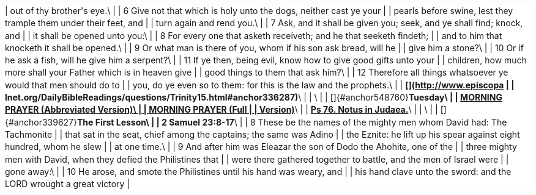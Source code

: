 | out of thy brother\'s eye.\                                           |
| 6 Give not that which is holy unto the dogs, neither cast ye your     |
| pearls before swine, lest they trample them under their feet, and     |
| turn again and rend you.\                                             |
| 7 Ask, and it shall be given you; seek, and ye shall find; knock, and |
| it shall be opened unto you:\                                         |
| 8 For every one that asketh receiveth; and he that seeketh findeth;   |
| and to him that knocketh it shall be opened.\                         |
| 9 Or what man is there of you, whom if his son ask bread, will he     |
| give him a stone?\                                                    |
| 10 Or if he ask a fish, will he give him a serpent?\                  |
| 11 If ye then, being evil, know how to give good gifts unto your      |
| children, how much more shall your Father which is in heaven give     |
| good things to them that ask him?\                                    |
| 12 Therefore all things whatsoever ye would that men should do to     |
| you, do ye even so to them: for this is the law and the prophets.\    |
| **[](http://www.episcopa                                              |
| lnet.org/DailyBibleReadings/questions/Trinity15.html#anchor336287)**\ |
| \                                                                     |
| []{#anchor548760}**Tuesday\                                           |
| [MORNING PRAYER (Abbreviated Version)\                                |
| ](../DO_MP.html)[MORNING PRAYER (Full                                 |
| Version)](../dailyofficeMP.html)**\                                   |
| **[Ps 76. Notus in Judaea.](../Psalter/PS76.html)**\                  |
| \                                                                     |
| []{#anchor339627}**The First Lesson\                                  |
| 2 Samuel 23:8-17**\                                                   |
| 8 These be the names of the mighty men whom David had: The Tachmonite |
| that sat in the seat, chief among the captains; the same was Adino    |
| the Eznite: he lift up his spear against eight hundred, whom he slew  |
| at one time.\                                                         |
| 9 And after him was Eleazar the son of Dodo the Ahohite, one of the   |
| three mighty men with David, when they defied the Philistines that    |
| were there gathered together to battle, and the men of Israel were    |
| gone away:\                                                           |
| 10 He arose, and smote the Philistines until his hand was weary, and  |
| his hand clave unto the sword: and the LORD wrought a great victory   |